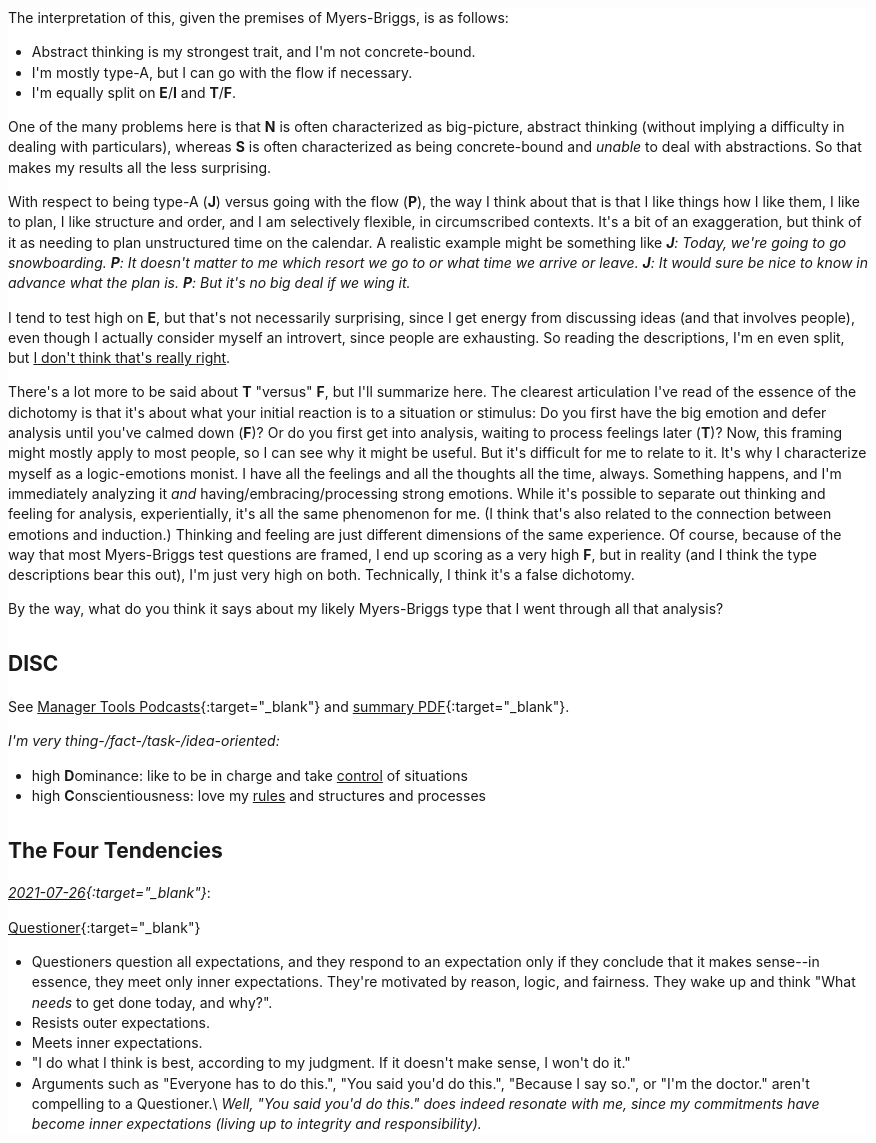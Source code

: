 The interpretation of this, given the premises of Myers-Briggs, is as follows:
* Abstract thinking is my strongest trait, and I'm not concrete-bound.
* I'm mostly type-A, but I can go with the flow if necessary.
* I'm equally split on **E**/**I** and **T**/**F**.

One of the many problems here is that **N** is often characterized as big-picture, abstract thinking (without implying a difficulty in dealing with particulars), whereas **S** is often characterized as being concrete-bound and _unable_ to deal with abstractions. So that makes my results all the less surprising.

With respect to being type-A (**J**) versus going with the flow (**P**), the way I think about that is that I like things how I like them, I like to plan, I like structure and order, and I am selectively flexible, in circumscribed contexts. It's a bit of an exaggeration, but think of it as needing to plan unstructured time on the calendar. A realistic example might be something like _**J**: Today, we're going to go snowboarding. **P**: It doesn't matter to me which resort we go to or what time we arrive or leave. **J**: It would sure be nice to know in advance what the plan is. **P**: But it's no big deal if we wing it._

I tend to test high on **E**, but that's not necessarily surprising, since I get energy from discussing ideas (and that involves people), even though I actually consider myself an introvert, since people are exhausting. So reading the descriptions, I'm en even split, but [I don't think that's really right](/introversion-and-extroversion/).

There's a lot more to be said about **T** "versus" **F**, but I'll summarize here. The clearest articulation I've read of the essence of the dichotomy is that it's about what your initial reaction is to a situation or stimulus: Do you first have the big emotion and defer analysis until you've calmed down (**F**)? Or do you first get into analysis, waiting to process feelings later (**T**)? Now, this framing might mostly apply to most people, so I can see why it might be useful. But it's difficult for me to relate to it. It's why I characterize myself as a logic-emotions monist. I have all the feelings and all the thoughts all the time, always. Something happens, and I'm immediately analyzing it _and_ having/embracing/processing strong emotions. While it's possible to separate out thinking and feeling for analysis, experientially, it's all the same phenomenon for me. (I think that's also related to the connection between emotions and induction.) Thinking and feeling are just different dimensions of the same experience. Of course, because of the way that most Myers-Briggs test questions are framed, I end up scoring as a very high **F**, but in reality (and I think the type descriptions bear this out), I'm just very high on both. Technically, I think it's a false dichotomy.

By the way, what do you think it says about my likely Myers-Briggs type that I went through all that analysis?

## DISC
See [Manager Tools Podcasts](https://www.manager-tools.com/map-universe/communication-disc){:target="&lowbar;blank"} and [summary PDF](https://files.manager-tools.com/files/private/documents/DiSC_Basics_0.pdf){:target="&lowbar;blank"}.

_I'm very thing-/fact-/task-/idea-oriented:_
* high <b>D</b>ominance: like to be in charge and take [control](/control/) of situations
* high <b>C</b>onscientiousness: love my [rules](/rules/) and structures and processes

## The Four Tendencies
_[2021-07-26](https://quiz.gretchenrubin.com/){:target="&lowbar;blank"}_:

[Questioner](https://quiz.gretchenrubin.com/wp-content/uploads/sites/3/2021/06/questioner-Report.pdf){:target="&lowbar;blank"}
* Questioners question all expectations, and they respond to an expectation only if they conclude that it makes sense--in essence, they meet only inner expectations. They're motivated by reason, logic, and fairness. They wake up and think "What _needs_ to get done today, and why?".
* Resists outer expectations.
* Meets inner expectations.
* "I do what I think is best, according to my judgment. If it doesn't make sense, I won't do it."
* Arguments such as "Everyone has to do this.", "You said you'd do this.", "Because I say so.", or "I'm the doctor." aren't compelling to a Questioner.\\
_Well, "You said you'd do this." does indeed resonate with me, since my commitments have become inner expectations (living up to integrity and responsibility)._

